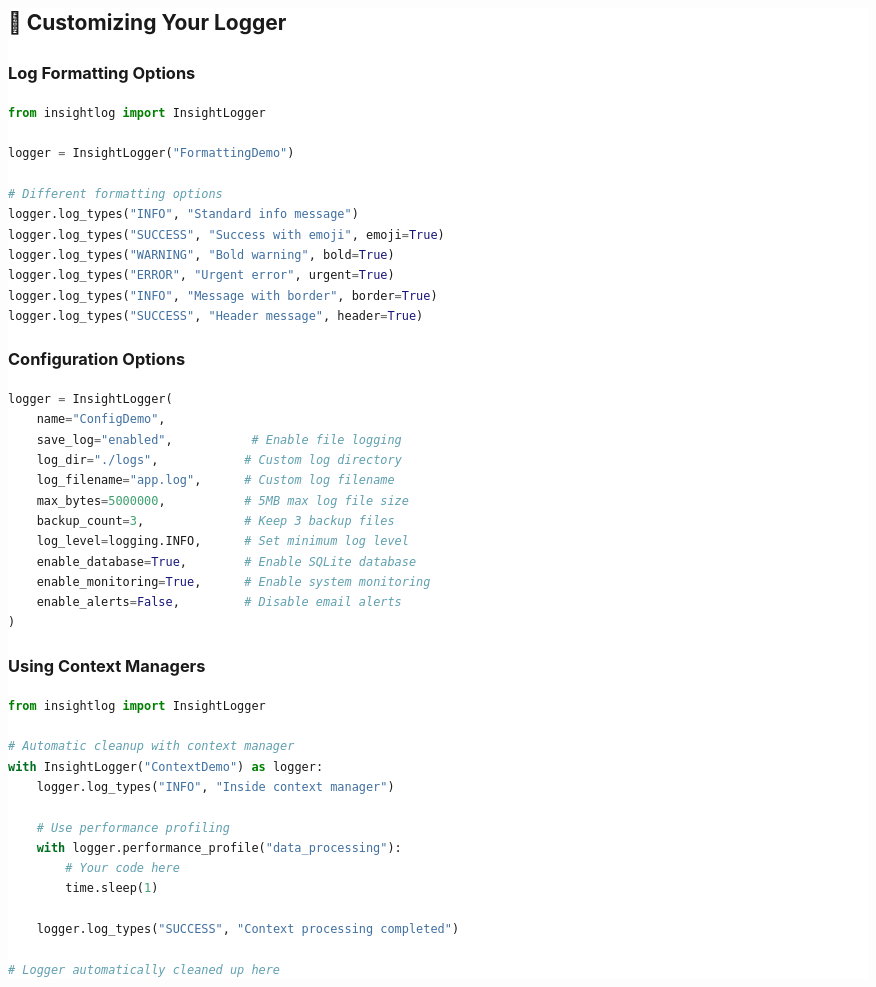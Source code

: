 ## 🎨 Customizing Your Logger

### Log Formatting Options

```python
from insightlog import InsightLogger

logger = InsightLogger("FormattingDemo")

# Different formatting options
logger.log_types("INFO", "Standard info message")
logger.log_types("SUCCESS", "Success with emoji", emoji=True)
logger.log_types("WARNING", "Bold warning", bold=True)
logger.log_types("ERROR", "Urgent error", urgent=True)
logger.log_types("INFO", "Message with border", border=True)
logger.log_types("SUCCESS", "Header message", header=True)
```

### Configuration Options

```python
logger = InsightLogger(
    name="ConfigDemo",
    save_log="enabled",           # Enable file logging
    log_dir="./logs",            # Custom log directory
    log_filename="app.log",      # Custom log filename
    max_bytes=5000000,           # 5MB max log file size
    backup_count=3,              # Keep 3 backup files
    log_level=logging.INFO,      # Set minimum log level
    enable_database=True,        # Enable SQLite database
    enable_monitoring=True,      # Enable system monitoring
    enable_alerts=False,         # Disable email alerts
)
```

### Using Context Managers

```python
from insightlog import InsightLogger

# Automatic cleanup with context manager
with InsightLogger("ContextDemo") as logger:
    logger.log_types("INFO", "Inside context manager")
    
    # Use performance profiling
    with logger.performance_profile("data_processing"):
        # Your code here
        time.sleep(1)
    
    logger.log_types("SUCCESS", "Context processing completed")

# Logger automatically cleaned up here
```
